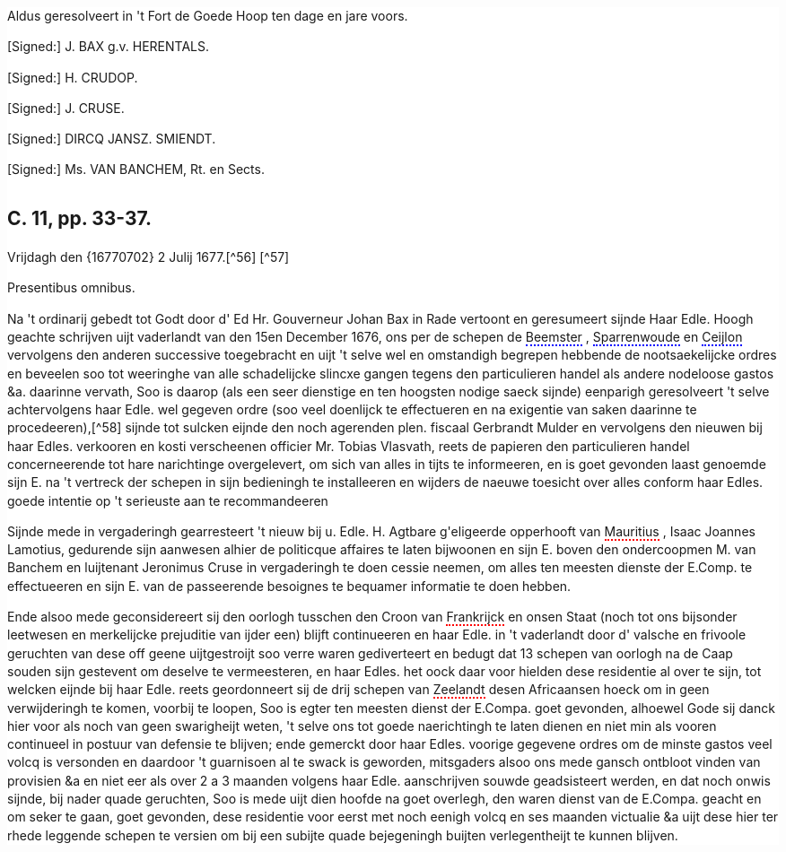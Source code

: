 Aldus geresolveert in 't Fort de Goede Hoop ten dage en jare voors.

[Signed:] J. BAX g.v. HERENTALS.

[Signed:] H. CRUDOP.

[Signed:] J. CRUSE.

[Signed:] DIRCQ JANSZ. SMIENDT.

[Signed:] Ms. VAN BANCHEM, Rt. en Sects.

## C. 11, pp. 33-37.

Vrijdagh den {16770702} 2 Julij 1677.[^56] [^57] 

Presentibus omnibus.

Na 't ordinarij gebedt tot Godt door d' Ed Hr. Gouverneur Johan Bax in Rade vertoont en geresumeert sijnde Haar Edle. Hoogh geachte schrijven uijt vaderlandt van den 15en December 1676, ons per de schepen de <span style="border-bottom: 2px dotted #0000FF;">Beemster</span> , <span style="border-bottom: 2px dotted #0000FF;">Sparrenwoude</span> en <span style="border-bottom: 2px dotted #0000FF;">Ceijlon</span> vervolgens den anderen successive toegebracht en uijt 't selve wel en omstandigh begrepen hebbende de nootsaekelijcke ordres en beveelen soo tot weeringhe van alle schadelijcke slincxe gangen tegens den particulieren handel als andere nodeloose gastos &a. daarinne vervath, Soo is daarop (als een seer dienstige en ten hoogsten nodige saeck sijnde) eenparigh geresolveert 't selve achtervolgens haar Edle. wel gegeven ordre (soo veel doenlijck te effectueren en na exigentie van saken daarinne te procedeeren),[^58] sijnde tot sulcken eijnde den noch agerenden plen. fiscaal Gerbrandt Mulder en vervolgens den nieuwen bij haar Edles. verkooren en kosti verscheenen officier Mr. Tobias Vlasvath, reets de papieren den particulieren handel concerneerende tot hare narichtinge overgelevert, om sich van alles in tijts te informeeren, en is goet gevonden laast genoemde sijn E. na 't vertreck der schepen in sijn bedieningh te installeeren en wijders de naeuwe toesicht over alles conform haar Edles. goede intentie op 't serieuste aan te recommandeeren

Sijnde mede in vergaderingh gearresteert 't nieuw bij u. Edle. H. Agtbare g'eligeerde opperhooft van <span style="border-bottom: 2px dotted #FF0000;">Mauritius</span> , Isaac Joannes Lamotius, gedurende sijn aanwesen alhier de politicque affaires te laten bijwoonen en sijn E. boven den ondercoopmen M. van Banchem en luijtenant Jeronimus Cruse in vergaderingh te doen cessie neemen, om alles ten meesten dienste der E.Comp. te effectueeren en sijn E. van de passeerende besoignes te bequamer informatie te doen hebben.

Ende alsoo mede geconsidereert sij den oorlogh tusschen den Croon van <span style="border-bottom: 2px dotted #FF0000;">Frankrijck</span> en onsen Staat (noch tot ons bijsonder leetwesen en merkelijcke prejuditie van ijder een) blijft continueeren en haar Edle. in 't vaderlandt door d' valsche en frivoole geruchten van dese off geene uijtgestroijt soo verre waren gediverteert en bedugt dat 13 schepen van oorlogh na de Caap souden sijn gestevent om deselve te vermeesteren, en haar Edles. het oock daar voor hielden dese residentie al over te sijn, tot welcken eijnde bij haar Edle. reets geordonneert sij de drij schepen van <span style="border-bottom: 2px dotted #FF0000;">Zeelandt</span> desen Africaansen hoeck om in geen verwijderingh te komen, voorbij te loopen, Soo is egter ten meesten dienst der E.Compa. goet gevonden, alhoewel Gode sij danck hier voor als noch van geen swarigheijt weten, 't selve ons tot goede naerichtingh te laten dienen en niet min als vooren continueel in postuur van defensie te blijven; ende gemerckt door haar Edles. voorige gegevene ordres om de minste gastos veel volcq is versonden en daardoor 't guarnisoen al te swack is geworden, mitsgaders alsoo ons mede gansch ontbloot vinden van provisien &a en niet eer als over 2 a 3 maanden volgens haar Edle. aanschrijven souwde geadsisteert werden, en dat noch onwis sijnde, bij nader quade geruchten, Soo is mede uijt dien hoofde na goet overlegh, den waren dienst van de E.Compa. geacht en om seker te gaan, goet gevonden, dese residentie voor eerst met noch eenigh volcq en ses maanden victualie &a uijt dese hier ter rhede leggende schepen te versien om bij een subijte quade bejegeningh buijten verlegentheijt te kunnen blijven.

